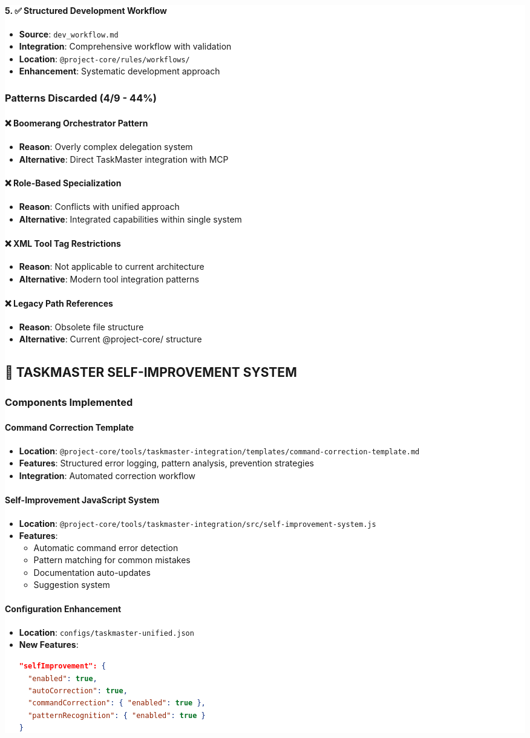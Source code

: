 #### **5. ✅ Structured Development Workflow**
- **Source**: `dev_workflow.md`
- **Integration**: Comprehensive workflow with validation
- **Location**: `@project-core/rules/workflows/`
- **Enhancement**: Systematic development approach

### **Patterns Discarded (4/9 - 44%)**

#### **❌ Boomerang Orchestrator Pattern**
- **Reason**: Overly complex delegation system
- **Alternative**: Direct TaskMaster integration with MCP

#### **❌ Role-Based Specialization**
- **Reason**: Conflicts with unified approach
- **Alternative**: Integrated capabilities within single system

#### **❌ XML Tool Tag Restrictions**
- **Reason**: Not applicable to current architecture
- **Alternative**: Modern tool integration patterns

#### **❌ Legacy Path References**
- **Reason**: Obsolete file structure
- **Alternative**: Current @project-core/ structure

## 🚀 TASKMASTER SELF-IMPROVEMENT SYSTEM

### **Components Implemented**

#### **Command Correction Template**
- **Location**: `@project-core/tools/taskmaster-integration/templates/command-correction-template.md`
- **Features**: Structured error logging, pattern analysis, prevention strategies
- **Integration**: Automated correction workflow

#### **Self-Improvement JavaScript System**
- **Location**: `@project-core/tools/taskmaster-integration/src/self-improvement-system.js`
- **Features**: 
  - Automatic command error detection
  - Pattern matching for common mistakes
  - Documentation auto-updates
  - Suggestion system

#### **Configuration Enhancement**
- **Location**: `configs/taskmaster-unified.json`
- **New Features**:
  ```json
  "selfImprovement": {
    "enabled": true,
    "autoCorrection": true,
    "commandCorrection": { "enabled": true },
    "patternRecognition": { "enabled": true }
  }
  ```
